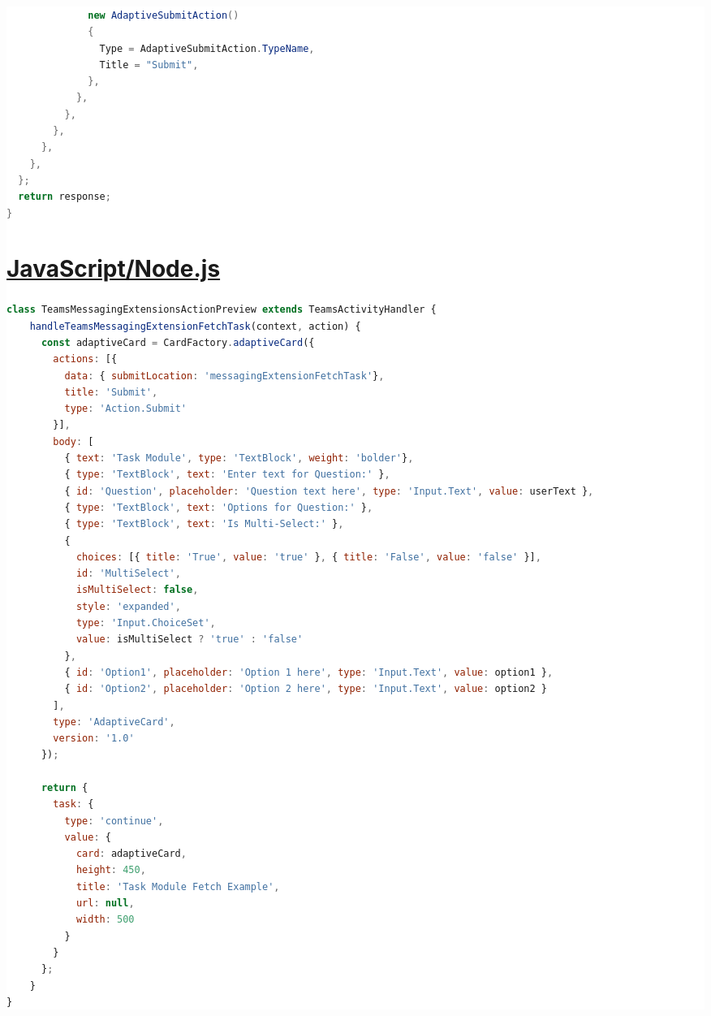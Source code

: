 ```csharp
              new AdaptiveSubmitAction()
              {
                Type = AdaptiveSubmitAction.TypeName,
                Title = "Submit",
              },
            },
          },
        },
      },
    },
  };
  return response;
}
```

# [JavaScript/Node.js](#tab/javascript)

```javascript
class TeamsMessagingExtensionsActionPreview extends TeamsActivityHandler {
    handleTeamsMessagingExtensionFetchTask(context, action) {
      const adaptiveCard = CardFactory.adaptiveCard({
        actions: [{
          data: { submitLocation: 'messagingExtensionFetchTask'},
          title: 'Submit',
          type: 'Action.Submit'
        }],
        body: [
          { text: 'Task Module', type: 'TextBlock', weight: 'bolder'},
          { type: 'TextBlock', text: 'Enter text for Question:' },
          { id: 'Question', placeholder: 'Question text here', type: 'Input.Text', value: userText },
          { type: 'TextBlock', text: 'Options for Question:' },
          { type: 'TextBlock', text: 'Is Multi-Select:' },
          {
            choices: [{ title: 'True', value: 'true' }, { title: 'False', value: 'false' }],
            id: 'MultiSelect',
            isMultiSelect: false,
            style: 'expanded',
            type: 'Input.ChoiceSet',
            value: isMultiSelect ? 'true' : 'false'
          },
          { id: 'Option1', placeholder: 'Option 1 here', type: 'Input.Text', value: option1 },
          { id: 'Option2', placeholder: 'Option 2 here', type: 'Input.Text', value: option2 }
        ],
        type: 'AdaptiveCard',
        version: '1.0'
      });

      return {
        task: {
          type: 'continue',
          value: {
            card: adaptiveCard,
            height: 450,
            title: 'Task Module Fetch Example',
            url: null,
            width: 500
          }
        }
      };
    }
}
```